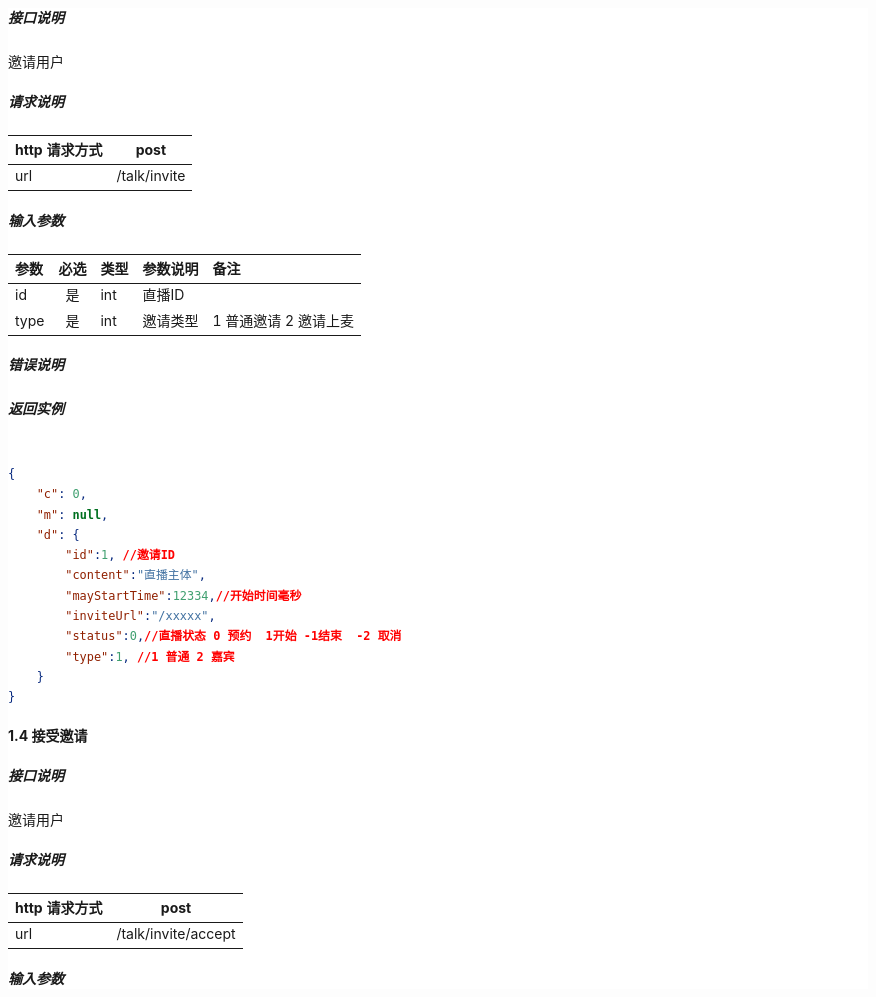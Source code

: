 ##### 接口说明

邀请用户

##### 请求说明

| http 请求方式          | post     |
|:------------- |:---------------:|
| url      | /talk/invite |

#####  输入参数

| 参数          |必选             | 类型       | 参数说明        | 备注          |
|:-------------|:---------------:|:-------------|:-------------|:-------------|
|  id      | 是|  int  |  直播ID | |
|  type      | 是|  int  |  邀请类型 | 1 普通邀请 2 邀请上麦  |

#####  错误说明


#####  返回实例
```json

{
    "c": 0,
    "m": null,
    "d": {
        "id":1, //邀请ID
        "content":"直播主体",
        "mayStartTime":12334,//开始时间毫秒
        "inviteUrl":"/xxxxx",
        "status":0,//直播状态 0 预约  1开始 -1结束  -2 取消
        "type":1, //1 普通 2 嘉宾
    }
}    

```



#### 1.4 接受邀请

##### 接口说明

邀请用户

##### 请求说明

| http 请求方式          | post     |
|:------------- |:---------------:|
| url      | /talk/invite/accept |

#####  输入参数
